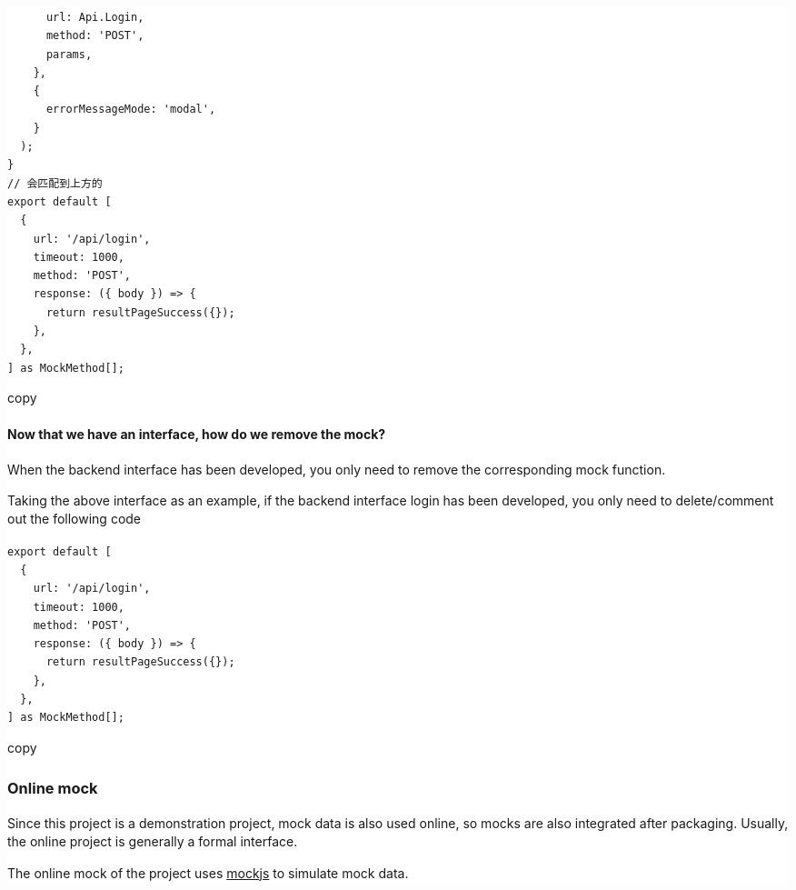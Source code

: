```
      url: Api.Login,
      method: 'POST',
      params,
    },
    {
      errorMessageMode: 'modal',
    }
  );
}
// 会匹配到上方的
export default [
  {
    url: '/api/login',
    timeout: 1000,
    method: 'POST',
    response: ({ body }) => {
      return resultPageSuccess({});
    },
  },
] as MockMethod[];
```

copy

#### Now that we have an interface, how do we remove the mock?

When the backend interface has been developed, you only need to remove the corresponding mock function.

Taking the above interface as an example, if the backend interface login has been developed, you only need to delete/comment out the following code

```
export default [
  {
    url: '/api/login',
    timeout: 1000,
    method: 'POST',
    response: ({ body }) => {
      return resultPageSuccess({});
    },
  },
] as MockMethod[];
```

copy

### Online mock

Since this project is a demonstration project, mock data is also used online, so mocks are also integrated after packaging. Usually, the online project is generally a formal interface.

The online mock of the project uses [mockjs](https://github.com/nuysoft/Mock/wiki) to simulate mock data.
